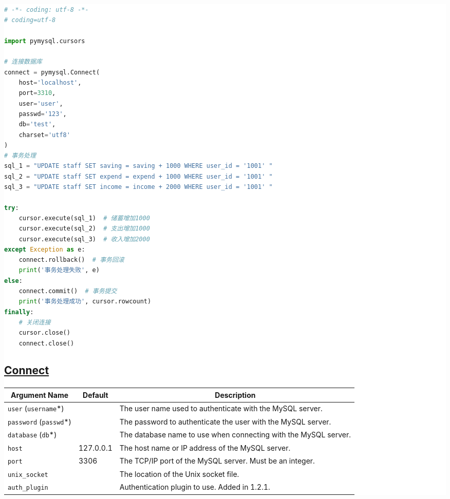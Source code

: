 ```python
# -*- coding: utf-8 -*-
# coding=utf-8

import pymysql.cursors

# 连接数据库
connect = pymysql.Connect(
    host='localhost',
    port=3310,
    user='user',
    passwd='123',
    db='test',
    charset='utf8'
)
# 事务处理
sql_1 = "UPDATE staff SET saving = saving + 1000 WHERE user_id = '1001' "
sql_2 = "UPDATE staff SET expend = expend + 1000 WHERE user_id = '1001' "
sql_3 = "UPDATE staff SET income = income + 2000 WHERE user_id = '1001' "

try:
    cursor.execute(sql_1)  # 储蓄增加1000
    cursor.execute(sql_2)  # 支出增加1000
    cursor.execute(sql_3)  # 收入增加2000
except Exception as e:
    connect.rollback()  # 事务回滚
    print('事务处理失败', e)
else:
    connect.commit()  # 事务提交
    print('事务处理成功', cursor.rowcount)
finally:
    # 关闭连接
    cursor.close()
    connect.close()

```

## [Connect](https://dev.mysql.com/doc/connector-python/en/connector-python-connectargs.html)

| Argument Name                             | Default                                                                                                                                                                                 | Description                                                                                                                                                                                                                                                                                 |
|-------------------------------------------|-----------------------------------------------------------------------------------------------------------------------------------------------------------------------------------------|---------------------------------------------------------------------------------------------------------------------------------------------------------------------------------------------------------------------------------------------------------------------------------------------|
| `user` (`username`*)                      |                                                                                                                                                                                         | The user name used to authenticate with the MySQL server.                                                                                                                                                                                                                                   |
| `password` (`passwd`*)                    |                                                                                                                                                                                         | The password to authenticate the user with the MySQL server.                                                                                                                                                                                                                                |
| `database` (`db`*)                        |                                                                                                                                                                                         | The database name to use when connecting with the MySQL server.                                                                                                                                                                                                                             |
| `host`                                    | 127.0.0.1                                                                                                                                                                               | The host name or IP address of the MySQL server.                                                                                                                                                                                                                                            |
| `port`                                    | 3306                                                                                                                                                                                    | The TCP/IP port of the MySQL server. Must be an integer.                                                                                                                                                                                                                                    |
| `unix_socket`                             |                                                                                                                                                                                         | The location of the Unix socket file.                                                                                                                                                                                                                                                       |
| `auth_plugin`                             |                                                                                                                                                                                         | Authentication plugin to use. Added in 1.2.1.                                                                                                                                                                                                                                               |